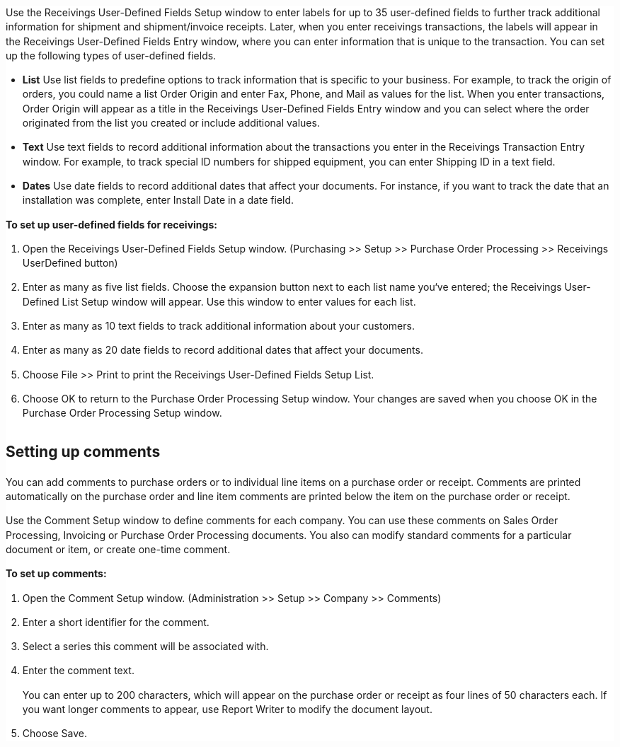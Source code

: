 Use the Receivings User-Defined Fields Setup window to enter labels for up to 35 user-defined fields to further track additional information for shipment and shipment/invoice receipts. Later, when you enter receivings transactions, the labels will appear in the Receivings User-Defined Fields Entry window, where you can enter information that is unique to the transaction. You can set up the following types of user-defined fields.

- **List**
    Use list fields to predefine options to track information that is specific to your business. For example, to track the origin of orders, you could name a list Order Origin and enter Fax, Phone, and Mail as values for the list. When you enter transactions, Order Origin will appear as a title in the Receivings User-Defined Fields Entry window and you can select where the order originated from the list you created or include additional values.

- **Text**
    Use text fields to record additional information about the transactions you enter in the Receivings Transaction Entry window. For example, to track special ID numbers for shipped equipment, you can enter Shipping ID in a text field.

- **Dates**
    Use date fields to record additional dates that affect your documents. For instance, if you want to track the date that an installation was complete, enter Install Date in a date field.

**To set up user-defined fields for receivings:**

1. Open the Receivings User-Defined Fields Setup window. (Purchasing \>\> Setup \>\> Purchase Order Processing \>\> Receivings UserDefined button)

2. Enter as many as five list fields. Choose the expansion button next to each list name you‘ve entered; the Receivings User-Defined List Setup window will appear. Use this window to enter values for each list.

3. Enter as many as 10 text fields to track additional information about your customers.

4. Enter as many as 20 date fields to record additional dates that affect your documents.

5. Choose File \>\> Print to print the Receivings User-Defined Fields Setup List.

6. Choose OK to return to the Purchase Order Processing Setup window. Your changes are saved when you choose OK in the Purchase Order Processing Setup window.

## Setting up comments

You can add comments to purchase orders or to individual line items on a purchase order or receipt. Comments are printed automatically on the purchase order and line item comments are printed below the item on the purchase order or receipt.

Use the Comment Setup window to define comments for each company. You can use these comments on Sales Order Processing, Invoicing or Purchase Order Processing documents. You also can modify standard comments for a particular document or item, or create one-time comment.

**To set up comments:**

1. Open the Comment Setup window. (Administration \>\> Setup \>\> Company \>\> Comments)

2. Enter a short identifier for the comment.

3. Select a series this comment will be associated with.

4. Enter the comment text.

    You can enter up to 200 characters, which will appear on the purchase order or receipt as four lines of 50 characters each. If you want longer comments to appear, use Report Writer to modify the document layout.

5. Choose Save.
